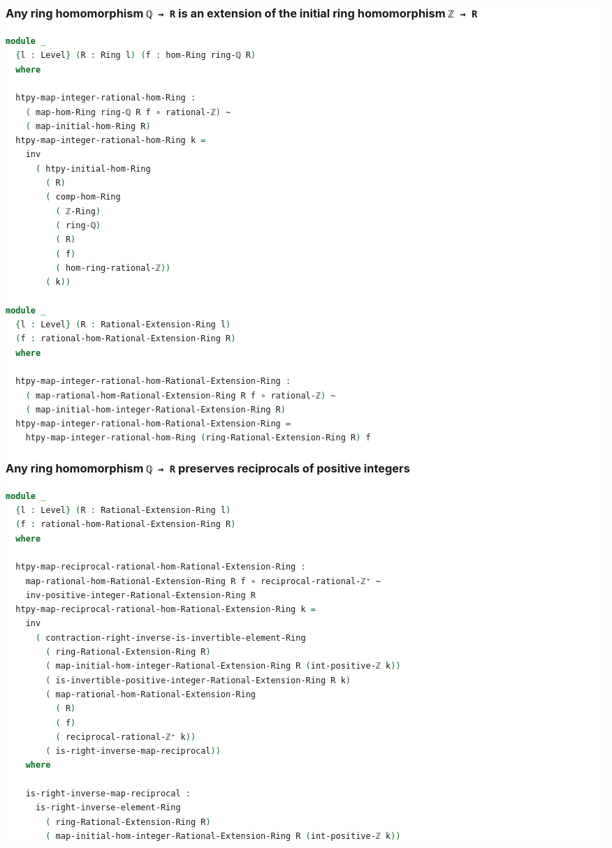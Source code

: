 ### Any ring homomorphism `ℚ → R` is an extension of the initial ring homomorphism `ℤ → R`

```agda
module _
  {l : Level} (R : Ring l) (f : hom-Ring ring-ℚ R)
  where

  htpy-map-integer-rational-hom-Ring :
    ( map-hom-Ring ring-ℚ R f ∘ rational-ℤ) ~
    ( map-initial-hom-Ring R)
  htpy-map-integer-rational-hom-Ring k =
    inv
      ( htpy-initial-hom-Ring
        ( R)
        ( comp-hom-Ring
          ( ℤ-Ring)
          ( ring-ℚ)
          ( R)
          ( f)
          ( hom-ring-rational-ℤ))
        ( k))

module _
  {l : Level} (R : Rational-Extension-Ring l)
  (f : rational-hom-Rational-Extension-Ring R)
  where

  htpy-map-integer-rational-hom-Rational-Extension-Ring :
    ( map-rational-hom-Rational-Extension-Ring R f ∘ rational-ℤ) ~
    ( map-initial-hom-integer-Rational-Extension-Ring R)
  htpy-map-integer-rational-hom-Rational-Extension-Ring =
    htpy-map-integer-rational-hom-Ring (ring-Rational-Extension-Ring R) f
```

### Any ring homomorphism `ℚ → R` preserves reciprocals of positive integers

```agda
module _
  {l : Level} (R : Rational-Extension-Ring l)
  (f : rational-hom-Rational-Extension-Ring R)
  where

  htpy-map-reciprocal-rational-hom-Rational-Extension-Ring :
    map-rational-hom-Rational-Extension-Ring R f ∘ reciprocal-rational-ℤ⁺ ~
    inv-positive-integer-Rational-Extension-Ring R
  htpy-map-reciprocal-rational-hom-Rational-Extension-Ring k =
    inv
      ( contraction-right-inverse-is-invertible-element-Ring
        ( ring-Rational-Extension-Ring R)
        ( map-initial-hom-integer-Rational-Extension-Ring R (int-positive-ℤ k))
        ( is-invertible-positive-integer-Rational-Extension-Ring R k)
        ( map-rational-hom-Rational-Extension-Ring
          ( R)
          ( f)
          ( reciprocal-rational-ℤ⁺ k))
        ( is-right-inverse-map-reciprocal))
    where

    is-right-inverse-map-reciprocal :
      is-right-inverse-element-Ring
        ( ring-Rational-Extension-Ring R)
        ( map-initial-hom-integer-Rational-Extension-Ring R (int-positive-ℤ k))
```